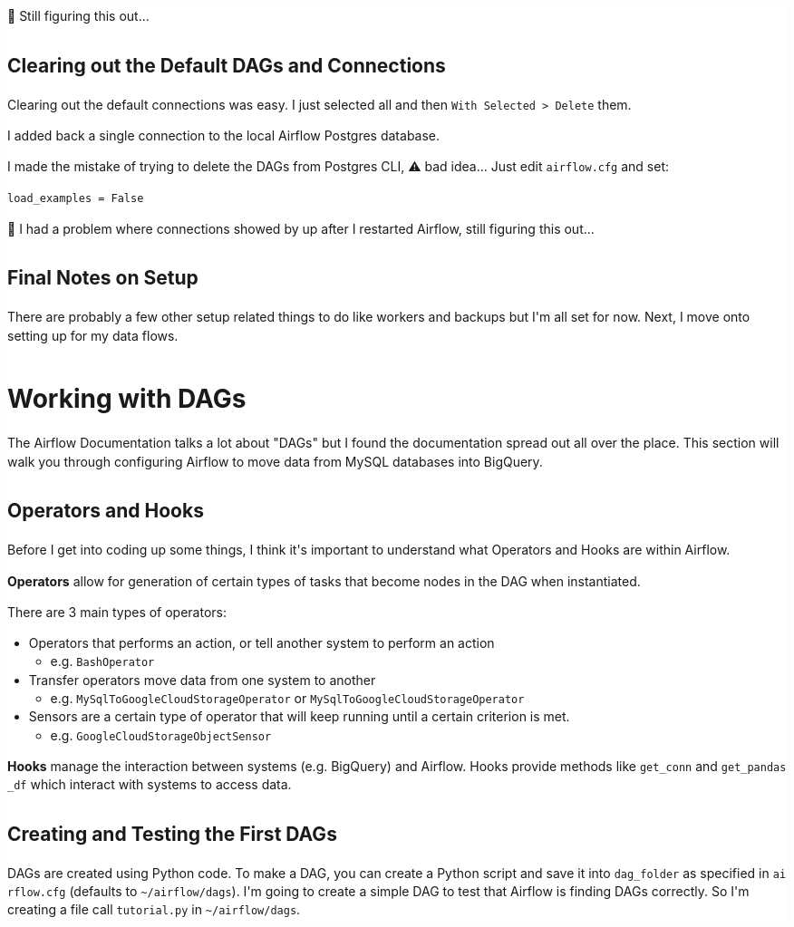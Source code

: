 :pencil: Still figuring this out...

## Clearing out the Default DAGs and Connections
Clearing out the default connections was easy. I just selected all and then `With Selected > Delete` them.

I added back a single connection to the local Airflow Postgres database.

I made the mistake of trying to delete the DAGs from Postgres CLI, :warning: bad idea... Just edit `airflow.cfg` and set:

```
load_examples = False
```

:pencil: I had a problem where connections showed by up after I restarted Airflow, still figuring this out...

## Final Notes on Setup
There are probably a few other setup related things to do like workers and backups but I'm all set for now. Next, I move onto setting up for my data flows.

# Working with DAGs
The Airflow Documentation talks a lot about "DAGs" but I found the documentation spread out all over the place. This section will walk you through configuring Airflow to move data from MySQL databases into BigQuery.

## Operators and Hooks
Before I get into coding up some things, I think it's important to understand what Operators and Hooks are within Airflow.

**Operators** allow for generation of certain types of tasks that become nodes in the DAG when instantiated.

There are 3 main types of operators:
* Operators that performs an action, or tell another system to perform an action
  * e.g. `BashOperator`
* Transfer operators move data from one system to another
  * e.g. `MySqlToGoogleCloudStorageOperator` or `MySqlToGoogleCloudStorageOperator`
* Sensors are a certain type of operator that will keep running until a certain criterion is met.
  * e.g. `GoogleCloudStorageObjectSensor`

**Hooks** manage the interaction between systems (e.g. BigQuery) and Airflow. Hooks provide methods like `get_conn` and `get_pandas_df` which interact with systems to access data.

## Creating and Testing the First DAGs
DAGs are created using Python code. To make a DAG, you can create a Python script and save it into `dag_folder` as specified in `airflow.cfg` (defaults to `~/airflow/dags`). I'm going to create a simple DAG to test that Airflow is finding DAGs correctly. So I'm creating a file call `tutorial.py` in `~/airflow/dags`.
